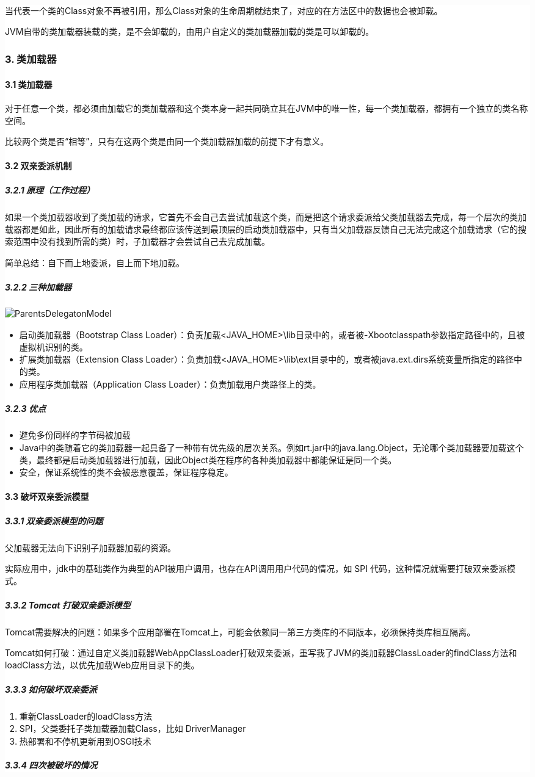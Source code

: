 当代表一个类的Class对象不再被引用，那么Class对象的生命周期就结束了，对应的在方法区中的数据也会被卸载。

JVM自带的类加载器装载的类，是不会卸载的，由用户自定义的类加载器加载的类是可以卸载的。

### 3. 类加载器

#### 3.1  类加载器

对于任意一个类，都必须由加载它的类加载器和这个类本身一起共同确立其在JVM中的唯一性，每一个类加载器，都拥有一个独立的类名称空间。

比较两个类是否“相等”，只有在这两个类是由同一个类加载器加载的前提下才有意义。

#### 3.2 双亲委派机制

##### 3.2.1 原理（工作过程）

如果一个类加载器收到了类加载的请求，它首先不会自己去尝试加载这个类，而是把这个请求委派给父类加载器去完成，每一个层次的类加载器都是如此，因此所有的加载请求最终都应该传送到最顶层的启动类加载器中，只有当父加载器反馈自己无法完成这个加载请求（它的搜索范围中没有找到所需的类）时，子加载器才会尝试自己去完成加载。

简单总结：自下而上地委派，自上而下地加载。

##### 3.2.2  三种加载器

![ParentsDelegatonModel](https://gitee.com/lusanjun/blog-img/raw/master/img/ParentsDelegatonModel.png)

- 启动类加载器（Bootstrap Class Loader）：负责加载<JAVA_HOME>\lib目录中的，或者被-Xbootclasspath参数指定路径中的，且被虚拟机识别的类。
- 扩展类加载器（Extension Class Loader）：负责加载<JAVA_HOME>\lib\ext目录中的，或者被java.ext.dirs系统变量所指定的路径中的类。
- 应用程序类加载器（Application Class Loader）：负责加载用户类路径上的类。

##### 3.2.3 优点

- 避免多份同样的字节码被加载
- Java中的类随着它的类加载器一起具备了一种带有优先级的层次关系。例如rt.jar中的java.lang.Object，无论哪个类加载器要加载这个类，最终都是启动类加载器进行加载，因此Object类在程序的各种类加载器中都能保证是同一个类。
- 安全，保证系统性的类不会被恶意覆盖，保证程序稳定。

#### 3.3 破坏双亲委派模型

##### 3.3.1 双亲委派模型的问题

父加载器无法向下识别子加载器加载的资源。

实际应用中，jdk中的基础类作为典型的API被用户调用，也存在API调用用户代码的情况，如 SPI 代码，这种情况就需要打破双亲委派模式。

##### 3.3.2 Tomcat 打破双亲委派模型

Tomcat需要解决的问题：如果多个应用部署在Tomcat上，可能会依赖同一第三方类库的不同版本，必须保持类库相互隔离。

Tomcat如何打破：通过自定义类加载器WebAppClassLoader打破双亲委派，重写我了JVM的类加载器ClassLoader的findClass方法和loadClass方法，以优先加载Web应用目录下的类。

##### 3.3.3 如何破坏双亲委派

1. 重新ClassLoader的loadClass方法
2. SPI，父类委托子类加载器加载Class，比如 DriverManager
3. 热部署和不停机更新用到OSGI技术

##### 3.3.4 四次被破坏的情况
